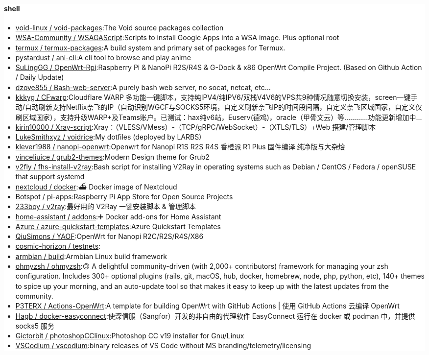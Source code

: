 #### shell
* [void-linux / void-packages](https://github.com/void-linux/void-packages):The Void source packages collection
* [WSA-Community / WSAGAScript](https://github.com/WSA-Community/WSAGAScript):Scripts to install Google Apps into a WSA image. Plus optional root
* [termux / termux-packages](https://github.com/termux/termux-packages):A build system and primary set of packages for Termux.
* [pystardust / ani-cli](https://github.com/pystardust/ani-cli):A cli tool to browse and play anime
* [SuLingGG / OpenWrt-Rpi](https://github.com/SuLingGG/OpenWrt-Rpi):Raspberry Pi & NanoPi R2S/R4S & G-Dock & x86 OpenWrt Compile Project. (Based on Github Action / Daily Update)
* [dzove855 / Bash-web-server](https://github.com/dzove855/Bash-web-server):A purely bash web server, no socat, netcat, etc...
* [kkkyg / CFwarp](https://github.com/kkkyg/CFwarp):Cloudflare WARP 多功能一键脚本，支持纯IPV4/纯IPV6/双栈V4V6的VPS共9种情况随意切换安装，screen一键手动/自动刷新支持Netflix奈飞的IP（自动识别WGCF与SOCKS5环境，自定义刷新奈飞IP的时间段间隔，自定义奈飞区域国家，自定义仅刷区域国家），支持升级WARP+及Teams账户。已测试：hax纯v6站，Euserv(德鸡)，oracle（甲骨文云）等…………功能更新增加中…
* [kirin10000 / Xray-script](https://github.com/kirin10000/Xray-script):Xray：（VLESS/VMess）-（TCP/gRPC/WebSocket）-（XTLS/TLS）+Web 搭建/管理脚本
* [LukeSmithxyz / voidrice](https://github.com/LukeSmithxyz/voidrice):My dotfiles (deployed by LARBS)
* [klever1988 / nanopi-openwrt](https://github.com/klever1988/nanopi-openwrt):Openwrt for Nanopi R1S R2S R4S 香橙派 R1 Plus 固件编译 纯净版与大杂烩
* [vinceliuice / grub2-themes](https://github.com/vinceliuice/grub2-themes):Modern Design theme for Grub2
* [v2fly / fhs-install-v2ray](https://github.com/v2fly/fhs-install-v2ray):Bash script for installing V2Ray in operating systems such as Debian / CentOS / Fedora / openSUSE that support systemd
* [nextcloud / docker](https://github.com/nextcloud/docker):⛴
Docker image of Nextcloud
* [Botspot / pi-apps](https://github.com/Botspot/pi-apps):Raspberry Pi App Store for Open Source Projects
* [233boy / v2ray](https://github.com/233boy/v2ray):最好用的 V2Ray 一键安装脚本 & 管理脚本
* [home-assistant / addons](https://github.com/home-assistant/addons):➕
Docker add-ons for Home Assistant
* [Azure / azure-quickstart-templates](https://github.com/Azure/azure-quickstart-templates):Azure Quickstart Templates
* [QiuSimons / YAOF](https://github.com/QiuSimons/YAOF):OpenWrt for Nanopi R2C/R2S/R4S/X86
* [cosmic-horizon / testnets](https://github.com/cosmic-horizon/testnets):
* [armbian / build](https://github.com/armbian/build):Armbian Linux build framework
* [ohmyzsh / ohmyzsh](https://github.com/ohmyzsh/ohmyzsh):🙃
A delightful community-driven (with 2,000+ contributors) framework for managing your zsh configuration. Includes 300+ optional plugins (rails, git, macOS, hub, docker, homebrew, node, php, python, etc), 140+ themes to spice up your morning, and an auto-update tool so that makes it easy to keep up with the latest updates from the community.
* [P3TERX / Actions-OpenWrt](https://github.com/P3TERX/Actions-OpenWrt):A template for building OpenWrt with GitHub Actions | 使用 GitHub Actions 云编译 OpenWrt
* [Hagb / docker-easyconnect](https://github.com/Hagb/docker-easyconnect):使深信服（Sangfor）开发的非自由的代理软件 EasyConnect 运行在 docker 或 podman 中，并提供 socks5 服务
* [Gictorbit / photoshopCClinux](https://github.com/Gictorbit/photoshopCClinux):Photoshop CC v19 installer for Gnu/Linux
* [VSCodium / vscodium](https://github.com/VSCodium/vscodium):binary releases of VS Code without MS branding/telemetry/licensing
